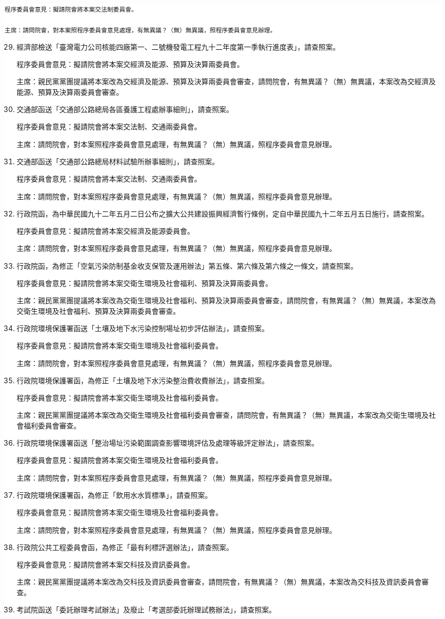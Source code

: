     程序委員會意見：擬請院會將本案交法制委員會。

    主席：請問院會，對本案照程序委員會意見處理，有無異議？（無）無異議，照程序委員會意見辦理。

29. 經濟部檢送「臺灣電力公司核能四廠第一、二號機發電工程九十二年度第一季執行進度表」，請查照案。

    程序委員會意見：擬請院會將本案交經濟及能源、預算及決算兩委員會。

    主席：親民黨黨團提議將本案改為交經濟及能源、預算及決算兩委員會審查，請問院會，有無異議？（無）無異議，本案改為交經濟及能源、預算及決算兩委員會審查。

30. 交通部函送「交通部公路總局各區養護工程處辦事細則」，請查照案。

    程序委員會意見：擬請院會將本案交法制、交通兩委員會。

    主席：請問院會，對本案照程序委員會意見處理，有無異議？（無）無異議，照程序委員會意見辦理。

31. 交通部函送「交通部公路總局材料試驗所辦事細則」，請查照案。

    程序委員會意見：擬請院會將本案交法制、交通兩委員會。

    主席：請問院會，對本案照程序委員會意見處理，有無異議？（無）無異議，照程序委員會意見辦理。

32. 行政院函，為中華民國九十二年五月二日公布之擴大公共建設振興經濟暫行條例，定自中華民國九十二年五月五日施行，請查照案。

    程序委員會意見：擬請院會將本案交經濟及能源委員會。

    主席：請問院會，對本案照程序委員會意見處理，有無異議？（無）無異議，照程序委員會意見辦理。

33. 行政院函，為修正「空氣污染防制基金收支保管及運用辦法」第五條、第六條及第六條之一條文，請查照案。

    程序委員會意見：擬請院會將本案交衛生環境及社會福利、預算及決算兩委員會。

    主席：親民黨黨團提議將本案改為交衛生環境及社會福利、預算及決算兩委員會審查，請問院會，有無異議？（無）無異議，本案改為交衛生環境及社會福利、預算及決算兩委員會審查。

34. 行政院環境保護署函送「土壤及地下水污染控制場址初步評估辦法」，請查照案。

    程序委員會意見：擬請院會將本案交衛生環境及社會福利委員會。

    主席：請問院會，對本案照程序委員會意見處理，有無異議？（無）無異議，照程序委員會意見辦理。

35. 行政院環境保護署函，為修正「土壤及地下水污染整治費收費辦法」，請查照案。

    程序委員會意見：擬請院會將本案交衛生環境及社會福利委員會。

    主席：親民黨黨團提議將本案改為交衛生環境及社會福利委員會審查，請問院會，有無異議？（無）無異議，本案改為交衛生環境及社會福利委員會審查。

36. 行政院環境保護署函送「整治場址污染範圍調查影響環境評估及處理等級評定辦法」，請查照案。

    程序委員會意見：擬請院會將本案交衛生環境及社會福利委員會。

    主席：請問院會，對本案照程序委員會意見處理，有無異議？（無）無異議，照程序委員會意見辦理。

37. 行政院環境保護署函，為修正「飲用水水質標準」，請查照案。

    程序委員會意見：擬請院會將本案交衛生環境及社會福利委員會。

    主席：請問院會，對本案照程序委員會意見處理，有無異議？（無）無異議，照程序委員會意見辦理。

38. 行政院公共工程委員會函，為修正「最有利標評選辦法」，請查照案。

    程序委員會意見：擬請院會將本案交科技及資訊委員會。

    主席：親民黨黨團提議將本案改為交科技及資訊委員會審查，請問院會，有無異議？（無）無異議，本案改為交科技及資訊委員會審查。

39. 考試院函送「委託辦理考試辦法」及廢止「考選部委託辦理試務辦法」，請查照案。
